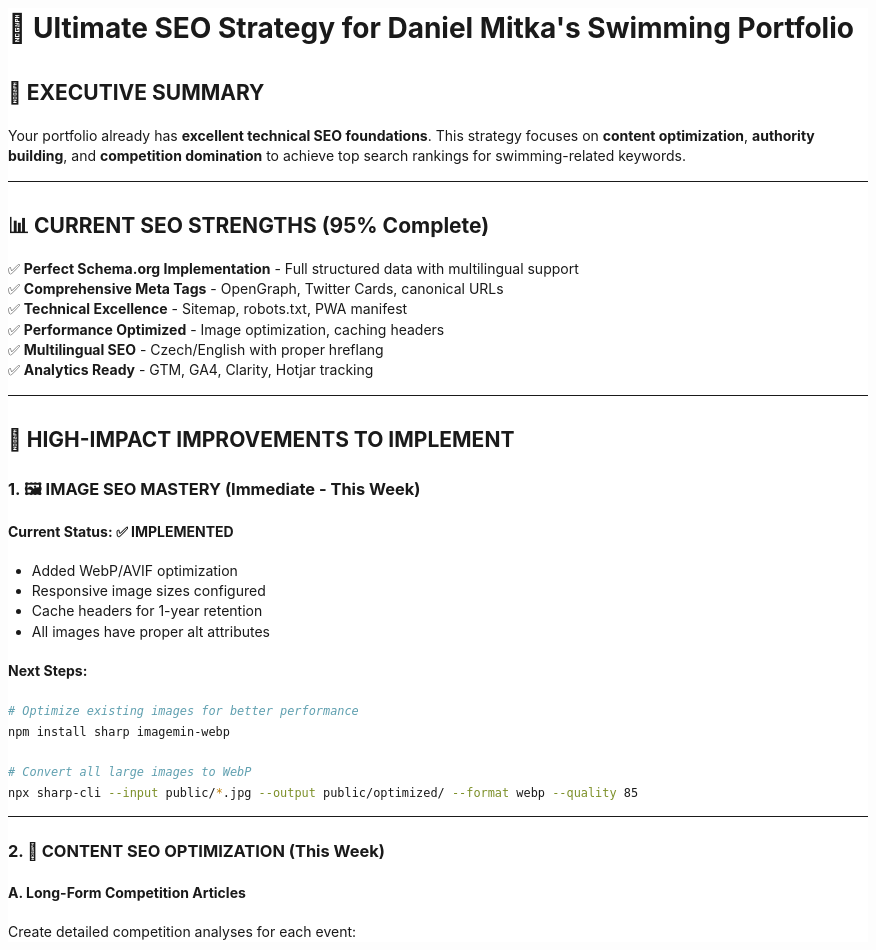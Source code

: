 # 🚀 **Ultimate SEO Strategy for Daniel Mitka's Swimming Portfolio**

## 🎯 **EXECUTIVE SUMMARY**

Your portfolio already has **excellent technical SEO foundations**. This strategy focuses on **content optimization**, **authority building**, and **competition domination** to achieve top search rankings for swimming-related keywords.

---

## 📊 **CURRENT SEO STRENGTHS (95% Complete)**

✅ **Perfect Schema.org Implementation** - Full structured data with multilingual support  
✅ **Comprehensive Meta Tags** - OpenGraph, Twitter Cards, canonical URLs  
✅ **Technical Excellence** - Sitemap, robots.txt, PWA manifest  
✅ **Performance Optimized** - Image optimization, caching headers  
✅ **Multilingual SEO** - Czech/English with proper hreflang  
✅ **Analytics Ready** - GTM, GA4, Clarity, Hotjar tracking

---

## 🚀 **HIGH-IMPACT IMPROVEMENTS TO IMPLEMENT**

### **1. 🖼️ IMAGE SEO MASTERY (Immediate - This Week)**

#### **Current Status:** ✅ **IMPLEMENTED**

- Added WebP/AVIF optimization
- Responsive image sizes configured
- Cache headers for 1-year retention
- All images have proper alt attributes

#### **Next Steps:**

```bash
# Optimize existing images for better performance
npm install sharp imagemin-webp

# Convert all large images to WebP
npx sharp-cli --input public/*.jpg --output public/optimized/ --format webp --quality 85
```

---

### **2. 📝 CONTENT SEO OPTIMIZATION (This Week)**

#### **A. Long-Form Competition Articles**

Create detailed competition analyses for each event:
